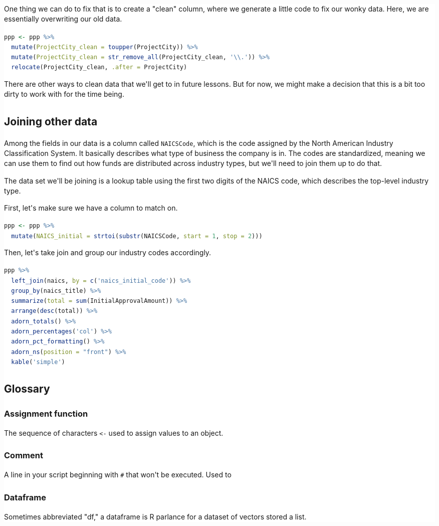 One thing we can do to fix that is to create a "clean" column, where we generate a little code to fix our wonky data. Here, we are essentially overwriting our old data.

```R
ppp <- ppp %>% 
  mutate(ProjectCity_clean = toupper(ProjectCity)) %>% 
  mutate(ProjectCity_clean = str_remove_all(ProjectCity_clean, '\\.')) %>% 
  relocate(ProjectCity_clean, .after = ProjectCity)
  ```
 
There are other ways to clean data that we'll get to in future lessons. But for now, we might make a decision that this is a bit too dirty to work with for the time being.

## Joining other data

Among the fields in our data is a column called `NAICSCode`, which is the code assigned by the North American Industry Classification System. It basically describes what type of business the company is in. The codes are standardized, meaning we can use them to find out how funds are distributed across industry types, but we'll need to join them up to do that.

The data set we'll be joining is a lookup table using the first two digits of the NAICS code, which describes the top-level industry type.

First, let's make sure we have a column to match on.

```R
ppp <- ppp %>%
  mutate(NAICS_initial = strtoi(substr(NAICSCode, start = 1, stop = 2)))
  ```

Then, let's take join and group our industry codes accordingly.

```R
ppp %>%
  left_join(naics, by = c('naics_initial_code')) %>% 
  group_by(naics_title) %>% 
  summarize(total = sum(InitialApprovalAmount)) %>% 
  arrange(desc(total)) %>% 
  adorn_totals() %>% 
  adorn_percentages('col') %>% 
  adorn_pct_formatting() %>%
  adorn_ns(position = "front") %>% 
  kable('simple')
  ```

## Glossary
### Assignment function
The sequence of characters `<-` used to assign values to an object.

### Comment
A line in your script beginning with `#` that won't be executed. Used to 

### Dataframe
Sometimes abbreviated "df," a dataframe is R parlance for a dataset of vectors stored a list.
